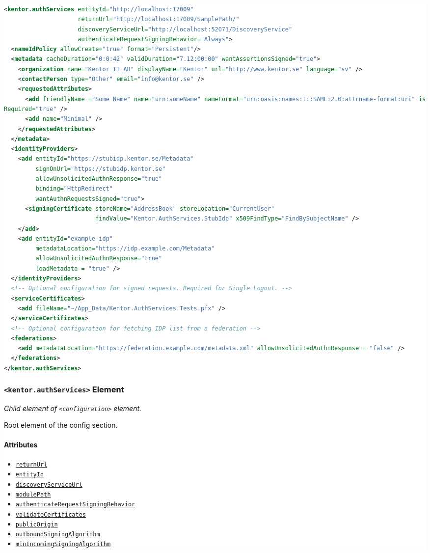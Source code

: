 ```xml
<kentor.authServices entityId="http://localhost:17009"
                     returnUrl="http://localhost:17009/SamplePath/"
                     discoveryServiceUrl="http://localhost:52071/DiscoveryService" 
					 authenticateRequestSigningBehavior="Always">
  <nameIdPolicy allowCreate="true" format="Persistent"/>
  <metadata cacheDuration="0:0:42" validDuration="7.12:00:00" wantAssertionsSigned="true">
    <organization name="Kentor IT AB" displayName="Kentor" url="http://www.kentor.se" language="sv" />
    <contactPerson type="Other" email="info@kentor.se" />
    <requestedAttributes>
      <add friendlyName ="Some Name" name="urn:someName" nameFormat="urn:oasis:names:tc:SAML:2.0:attrname-format:uri" isRequired="true" />
      <add name="Minimal" />
    </requestedAttributes>
  </metadata>
  <identityProviders>
    <add entityId="https://stubidp.kentor.se/Metadata" 
         signOnUrl="https://stubidp.kentor.se" 
         allowUnsolicitedAuthnResponse="true"
		 binding="HttpRedirect"
		 wantAuthnRequestsSigned="true">
      <signingCertificate storeName="AddressBook" storeLocation="CurrentUser" 
                          findValue="Kentor.AuthServices.StubIdp" x509FindType="FindBySubjectName" />
    </add>
    <add entityId="example-idp"
         metadataLocation="https://idp.example.com/Metadata"
         allowUnsolicitedAuthnResponse="true" 
         loadMetadata = "true" />
  </identityProviders>
  <!-- Optional configuration for signed requests. Required for Single Logout. -->
  <serviceCertificates>
    <add fileName="~/App_Data/Kentor.AuthServices.Tests.pfx" />
  </serviceCertificates>
  <!-- Optional configuration for fetching IDP list from a federation -->
  <federations>
    <add metadataLocation="https://federation.example.com/metadata.xml" allowUnsolicitedAuthnResponse = "false" />
  </federations>
</kentor.authServices>
```

### `<kentor.authServices>` Element
*Child element of `<configuration>` element.*

Root element of the config section.

####  Attributes
* [`returnUrl`](#returnUrl-attribute)
* [`entityId`](#entityid-attribute)
* [`discoveryServiceUrl`](#discoveryserviceurl-attribute)
* [`modulePath`](#modulepath-attribute)
* [`authenticateRequestSigningBehavior`](#authenticaterequestsigningbehavior-attribute)
* [`validateCertificates`](#validatecertificates-attribute)
* [`publicOrigin`](#publicorigin-attribute)
* [`outboundSigningAlgorithm`](#signingalgorithm-attribute)
* [`minIncomingSigningAlgorithm`](#minincomingsigningalgorithm-attribute)
